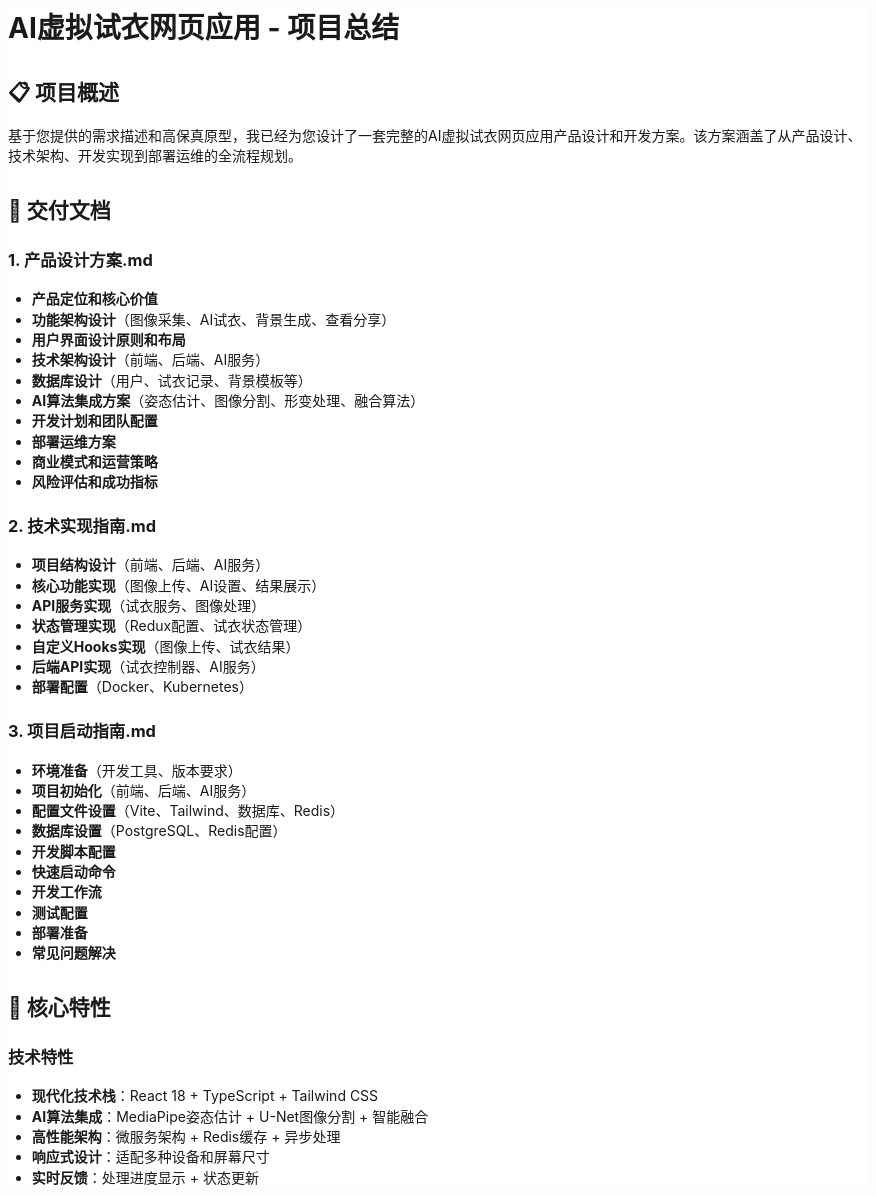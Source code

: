 # AI虚拟试衣网页应用 - 项目总结

## 📋 项目概述

基于您提供的需求描述和高保真原型，我已经为您设计了一套完整的AI虚拟试衣网页应用产品设计和开发方案。该方案涵盖了从产品设计、技术架构、开发实现到部署运维的全流程规划。

## 📁 交付文档

### 1. 产品设计方案.md
- **产品定位和核心价值**
- **功能架构设计**（图像采集、AI试衣、背景生成、查看分享）
- **用户界面设计原则和布局**
- **技术架构设计**（前端、后端、AI服务）
- **数据库设计**（用户、试衣记录、背景模板等）
- **AI算法集成方案**（姿态估计、图像分割、形变处理、融合算法）
- **开发计划和团队配置**
- **部署运维方案**
- **商业模式和运营策略**
- **风险评估和成功指标**

### 2. 技术实现指南.md
- **项目结构设计**（前端、后端、AI服务）
- **核心功能实现**（图像上传、AI设置、结果展示）
- **API服务实现**（试衣服务、图像处理）
- **状态管理实现**（Redux配置、试衣状态管理）
- **自定义Hooks实现**（图像上传、试衣结果）
- **后端API实现**（试衣控制器、AI服务）
- **部署配置**（Docker、Kubernetes）

### 3. 项目启动指南.md
- **环境准备**（开发工具、版本要求）
- **项目初始化**（前端、后端、AI服务）
- **配置文件设置**（Vite、Tailwind、数据库、Redis）
- **数据库设置**（PostgreSQL、Redis配置）
- **开发脚本配置**
- **快速启动命令**
- **开发工作流**
- **测试配置**
- **部署准备**
- **常见问题解决**

## 🎯 核心特性

### 技术特性
- **现代化技术栈**：React 18 + TypeScript + Tailwind CSS
- **AI算法集成**：MediaPipe姿态估计 + U-Net图像分割 + 智能融合
- **高性能架构**：微服务架构 + Redis缓存 + 异步处理
- **响应式设计**：适配多种设备和屏幕尺寸
- **实时反馈**：处理进度显示 + 状态更新
